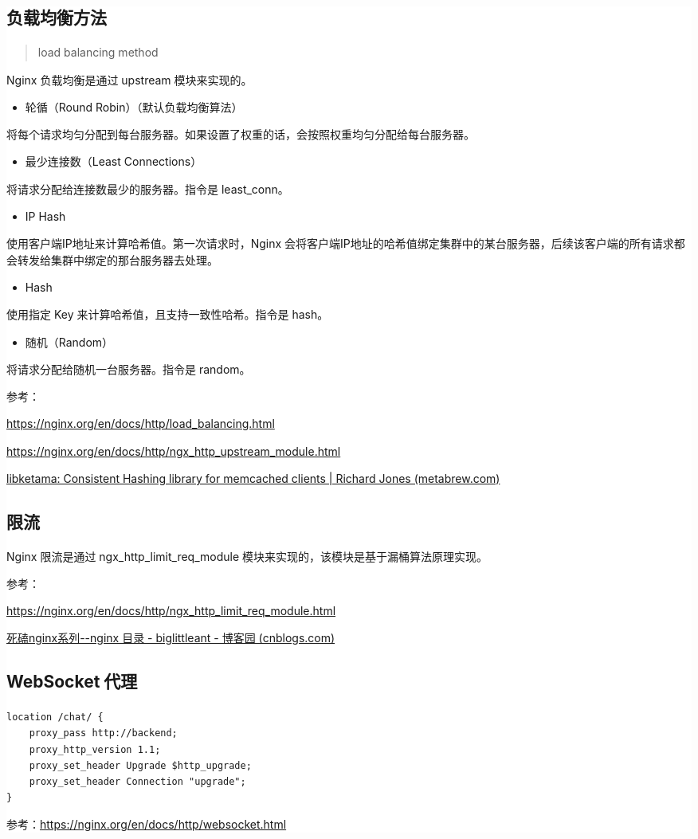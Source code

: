 ## 负载均衡方法

> load balancing method

Nginx 负载均衡是通过 upstream 模块来实现的。

- 轮循（Round Robin）（默认负载均衡算法） 

将每个请求均匀分配到每台服务器。如果设置了权重的话，会按照权重均匀分配给每台服务器。

- 最少连接数（Least Connections）

将请求分配给连接数最少的服务器。指令是 least_conn。

- IP Hash

使用客户端IP地址来计算哈希值。第一次请求时，Nginx 会将客户端IP地址的哈希值绑定集群中的某台服务器，后续该客户端的所有请求都会转发给集群中绑定的那台服务器去处理。

- Hash

使用指定 Key 来计算哈希值，且支持一致性哈希。指令是 hash。

- 随机（Random）

将请求分配给随机一台服务器。指令是 random。



参考：

https://nginx.org/en/docs/http/load_balancing.html

https://nginx.org/en/docs/http/ngx_http_upstream_module.html

[libketama: Consistent Hashing library for memcached clients | Richard Jones (metabrew.com)](https://www.metabrew.com/article/libketama-consistent-hashing-algo-memcached-clients)

## 限流

Nginx 限流是通过 ngx_http_limit_req_module 模块来实现的，该模块是基于漏桶算法原理实现。

参考：

https://nginx.org/en/docs/http/ngx_http_limit_req_module.html

[死磕nginx系列--nginx 目录 - biglittleant - 博客园 (cnblogs.com)](https://www.cnblogs.com/biglittleant/p/8979966.html)

## WebSocket 代理

```nginx
location /chat/ {
    proxy_pass http://backend;
    proxy_http_version 1.1;
    proxy_set_header Upgrade $http_upgrade;
    proxy_set_header Connection "upgrade";
}
```

参考：https://nginx.org/en/docs/http/websocket.html

